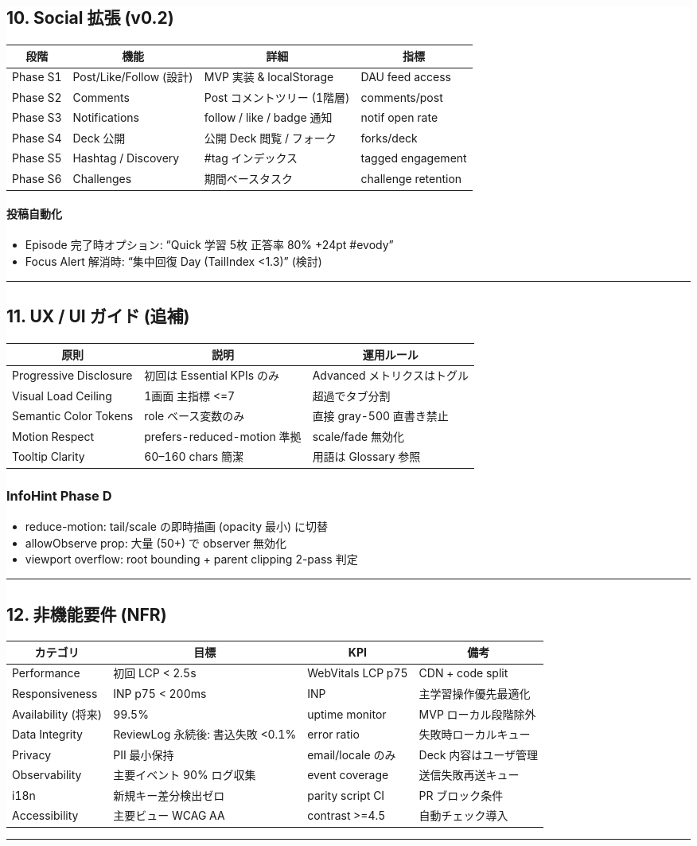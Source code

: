 
## 10. Social 拡張 (v0.2)

| 段階     | 機能                    | 詳細                        | 指標                |
| -------- | ----------------------- | --------------------------- | ------------------- |
| Phase S1 | Post/Like/Follow (設計) | MVP 実装 & localStorage     | DAU feed access     |
| Phase S2 | Comments                | Post コメントツリー (1階層) | comments/post       |
| Phase S3 | Notifications           | follow / like / badge 通知  | notif open rate     |
| Phase S4 | Deck 公開               | 公開 Deck 閲覧 / フォーク   | forks/deck          |
| Phase S5 | Hashtag / Discovery     | #tag インデックス           | tagged engagement   |
| Phase S6 | Challenges              | 期間ベースタスク            | challenge retention |

#### 投稿自動化

- Episode 完了時オプション: “Quick 学習 5枚 正答率 80% +24pt #evody”
- Focus Alert 解消時: “集中回復 Day (TailIndex <1.3)” (検討)

---

## 11. UX / UI ガイド (追補)

| 原則                   | 説明                        | 運用ルール                  |
| ---------------------- | --------------------------- | --------------------------- |
| Progressive Disclosure | 初回は Essential KPIs のみ  | Advanced メトリクスはトグル |
| Visual Load Ceiling    | 1画面 主指標 <=7            | 超過でタブ分割              |
| Semantic Color Tokens  | role ベース変数のみ         | 直接 gray-500 直書き禁止    |
| Motion Respect         | prefers-reduced-motion 準拠 | scale/fade 無効化           |
| Tooltip Clarity        | 60–160 chars 簡潔           | 用語は Glossary 参照        |

### InfoHint Phase D

- reduce-motion: tail/scale の即時描画 (opacity 最小) に切替
- allowObserve prop: 大量 (50+) で observer 無効化
- viewport overflow: root bounding + parent clipping 2-pass 判定

---

## 12. 非機能要件 (NFR)

| カテゴリ            | 目標                             | KPI               | 備考                  |
| ------------------- | -------------------------------- | ----------------- | --------------------- |
| Performance         | 初回 LCP < 2.5s                  | WebVitals LCP p75 | CDN + code split      |
| Responsiveness      | INP p75 < 200ms                  | INP               | 主学習操作優先最適化  |
| Availability (将来) | 99.5%                            | uptime monitor    | MVP ローカル段階除外  |
| Data Integrity      | ReviewLog 永続後: 書込失敗 <0.1% | error ratio       | 失敗時ローカルキュー  |
| Privacy             | PII 最小保持                     | email/locale のみ | Deck 内容はユーザ管理 |
| Observability       | 主要イベント 90% ログ収集        | event coverage    | 送信失敗再送キュー    |
| i18n                | 新規キー差分検出ゼロ             | parity script CI  | PR ブロック条件       |
| Accessibility       | 主要ビュー WCAG AA               | contrast >=4.5    | 自動チェック導入      |

---
